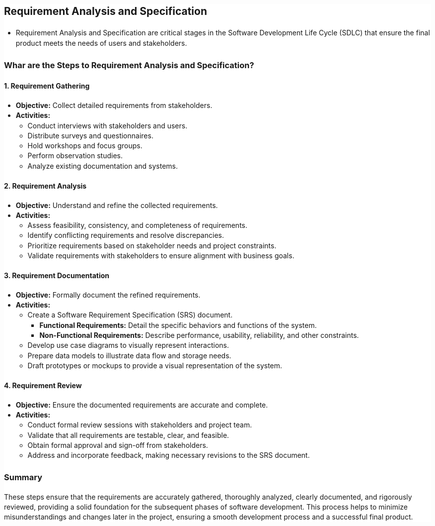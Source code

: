 ## Requirement Analysis and Specification

- Requirement Analysis and Specification are critical stages in the Software Development Life Cycle (SDLC) that ensure the final product meets the needs of users and stakeholders.


### Whar are the Steps to Requirement Analysis and Specification?

#### 1. Requirement Gathering
- **Objective:** Collect detailed requirements from stakeholders.
- **Activities:**
  - Conduct interviews with stakeholders and users.
  - Distribute surveys and questionnaires.
  - Hold workshops and focus groups.
  - Perform observation studies.
  - Analyze existing documentation and systems.
  
#### 2. Requirement Analysis
- **Objective:** Understand and refine the collected requirements.
- **Activities:**
  - Assess feasibility, consistency, and completeness of requirements.
  - Identify conflicting requirements and resolve discrepancies.
  - Prioritize requirements based on stakeholder needs and project constraints.
  - Validate requirements with stakeholders to ensure alignment with business goals.
  
#### 3. Requirement Documentation
- **Objective:** Formally document the refined requirements.
- **Activities:**
  - Create a Software Requirement Specification (SRS) document.
    - **Functional Requirements:** Detail the specific behaviors and functions of the system.
    - **Non-Functional Requirements:** Describe performance, usability, reliability, and other constraints.
  - Develop use case diagrams to visually represent interactions.
  - Prepare data models to illustrate data flow and storage needs.
  - Draft prototypes or mockups to provide a visual representation of the system.
  
#### 4. Requirement Review
- **Objective:** Ensure the documented requirements are accurate and complete.
- **Activities:**
  - Conduct formal review sessions with stakeholders and project team.
  - Validate that all requirements are testable, clear, and feasible.
  - Obtain formal approval and sign-off from stakeholders.
  - Address and incorporate feedback, making necessary revisions to the SRS document.

### Summary
These steps ensure that the requirements are accurately gathered, thoroughly analyzed, clearly documented, and rigorously reviewed, providing a solid foundation for the subsequent phases of software development. This process helps to minimize misunderstandings and changes later in the project, ensuring a smooth development process and a successful final product.

